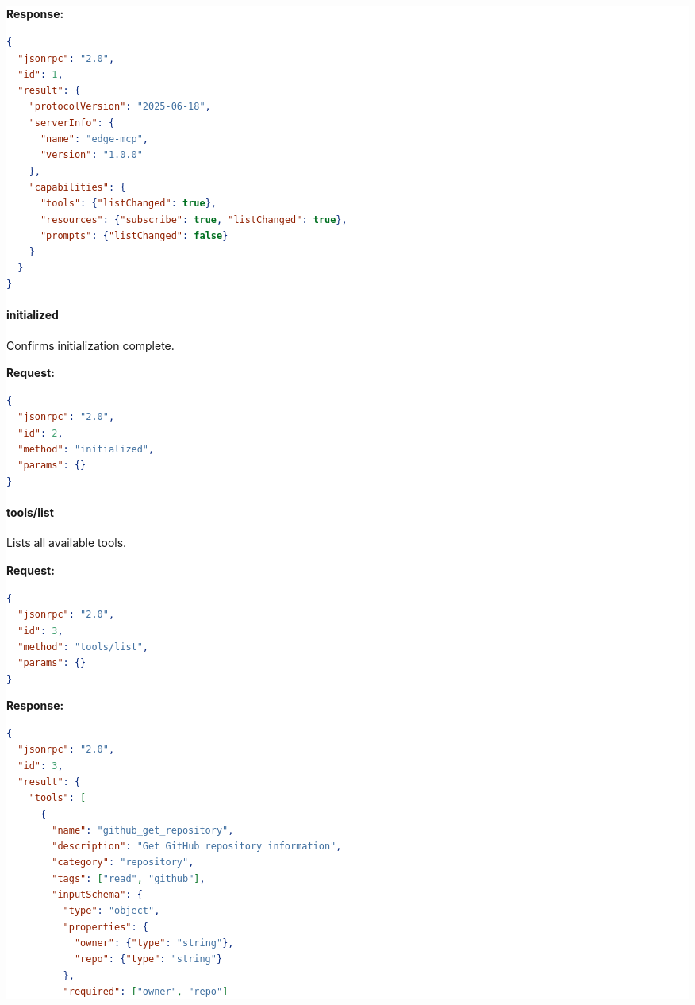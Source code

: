 **Response:**
```json
{
  "jsonrpc": "2.0",
  "id": 1,
  "result": {
    "protocolVersion": "2025-06-18",
    "serverInfo": {
      "name": "edge-mcp",
      "version": "1.0.0"
    },
    "capabilities": {
      "tools": {"listChanged": true},
      "resources": {"subscribe": true, "listChanged": true},
      "prompts": {"listChanged": false}
    }
  }
}
```

#### initialized

Confirms initialization complete.

**Request:**
```json
{
  "jsonrpc": "2.0",
  "id": 2,
  "method": "initialized",
  "params": {}
}
```

#### tools/list

Lists all available tools.

**Request:**
```json
{
  "jsonrpc": "2.0",
  "id": 3,
  "method": "tools/list",
  "params": {}
}
```

**Response:**
```json
{
  "jsonrpc": "2.0",
  "id": 3,
  "result": {
    "tools": [
      {
        "name": "github_get_repository",
        "description": "Get GitHub repository information",
        "category": "repository",
        "tags": ["read", "github"],
        "inputSchema": {
          "type": "object",
          "properties": {
            "owner": {"type": "string"},
            "repo": {"type": "string"}
          },
          "required": ["owner", "repo"]
```